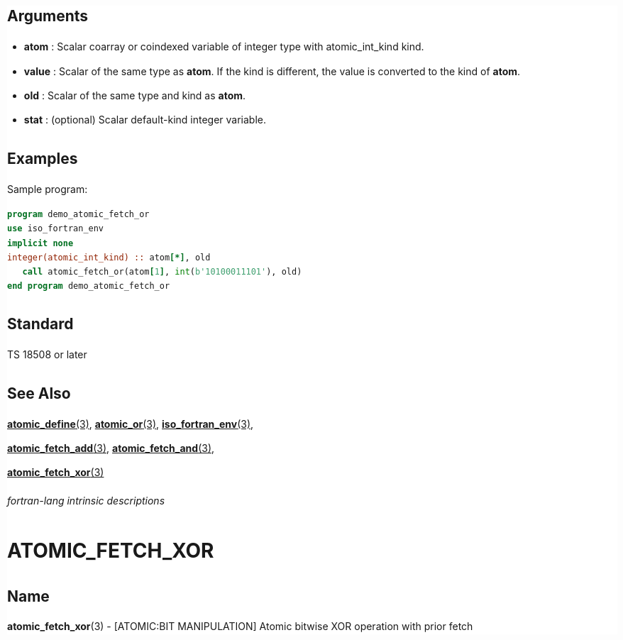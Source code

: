 ## __Arguments__

  - __atom__
    : Scalar coarray or coindexed variable of integer type with
    atomic\_int\_kind kind.

  - __value__
    : Scalar of the same type as __atom__. If the kind is different, the value
    is converted to the kind of __atom__.

  - __old__
    : Scalar of the same type and kind as __atom__.

  - __stat__
    : (optional) Scalar default-kind integer variable.

## __Examples__

Sample program:

```fortran
program demo_atomic_fetch_or
use iso_fortran_env
implicit none
integer(atomic_int_kind) :: atom[*], old
   call atomic_fetch_or(atom[1], int(b'10100011101'), old)
end program demo_atomic_fetch_or
```

## __Standard__

TS 18508 or later

## __See Also__

[__atomic\_define__(3)](ATOMIC_DEFINE),
[__atomic\_or__(3)](ATOMIC_OR),
[__iso\_fortran\_env__(3)](),

[__atomic\_fetch\_add__(3)](ATOMIC_FETCH_ADD),
[__atomic\_fetch\_and__(3)](ATOMIC_FETCH_AND),

[__atomic\_fetch\_xor__(3)](ATOMIC_FETCH_XOR)

###### fortran-lang intrinsic descriptions
# ATOMIC\_FETCH\_XOR

## __Name__

__atomic\_fetch\_xor__(3) - \[ATOMIC:BIT MANIPULATION\] Atomic bitwise XOR operation with prior fetch
